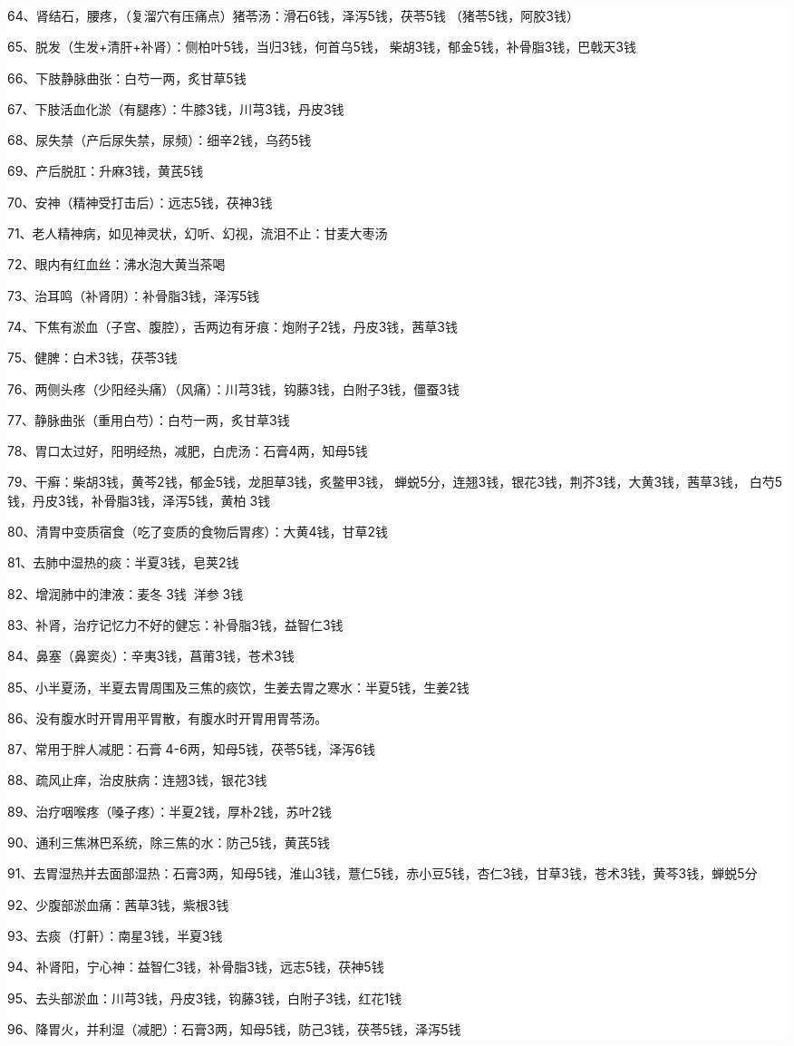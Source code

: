 64、肾结石，腰疼，（复溜穴有压痛点）猪苓汤：滑石6钱，泽泻5钱，茯苓5钱 （猪苓5钱，阿胶3钱）

65、脱发（生发+清肝+补肾）：侧柏叶5钱，当归3钱，何首乌5钱， 柴胡3钱，郁金5钱，补骨脂3钱，巴戟天3钱

66、下肢静脉曲张：白芍一两，炙甘草5钱

67、下肢活血化淤（有腿疼）：牛膝3钱，川芎3钱，丹皮3钱

68、尿失禁（产后尿失禁，尿频）：细辛2钱，乌药5钱

69、产后脱肛：升麻3钱，黄芪5钱

70、安神（精神受打击后）：远志5钱，茯神3钱

71、老人精神病，如见神灵状，幻听、幻视，流泪不止：甘麦大枣汤

72、眼内有红血丝：沸水泡大黄当茶喝

73、治耳鸣（补肾阴）：补骨脂3钱，泽泻5钱

74、下焦有淤血（子宫、腹腔），舌两边有牙痕：炮附子2钱，丹皮3钱，茜草3钱

75、健脾：白术3钱，茯苓3钱

76、两侧头疼（少阳经头痛）（风痛）：川芎3钱，钩藤3钱，白附子3钱，僵蚕3钱

77、静脉曲张（重用白芍）：白芍一两，炙甘草3钱

78、胃口太过好，阳明经热，减肥，白虎汤：石膏4两，知母5钱

79、干癣：柴胡3钱，黄芩2钱，郁金5钱，龙胆草3钱，炙鳖甲3钱， 蝉蜕5分，连翘3钱，银花3钱，荆芥3钱，大黄3钱，茜草3钱， 白芍5钱，丹皮3钱，补骨脂3钱，泽泻5钱，黄柏 3钱

80、清胃中变质宿食（吃了变质的食物后胃疼）：大黄4钱，甘草2钱

81、去肺中湿热的痰：半夏3钱，皂荚2钱

82、增润肺中的津液：麦冬 3钱  洋参 3钱

83、补肾，治疗记忆力不好的健忘：补骨脂3钱，益智仁3钱

84、鼻塞（鼻窦炎）：辛夷3钱，菖莆3钱，苍术3钱

85、小半夏汤，半夏去胃周围及三焦的痰饮，生姜去胃之寒水：半夏5钱，生姜2钱

86、没有腹水时开胃用平胃散，有腹水时开胃用胃苓汤。

87、常用于胖人减肥：石膏 4-6两，知母5钱，茯苓5钱，泽泻6钱

88、疏风止痒，治皮肤病：连翘3钱，银花3钱

89、治疗咽喉疼（嗓子疼）：半夏2钱，厚朴2钱，苏叶2钱

90、通利三焦淋巴系统，除三焦的水：防己5钱，黄芪5钱

91、去胃湿热并去面部湿热：石膏3两，知母5钱，淮山3钱，薏仁5钱，赤小豆5钱，杏仁3钱，甘草3钱，苍术3钱，黄芩3钱，蝉蜕5分

92、少腹部淤血痛：茜草3钱，紫根3钱

93、去痰（打鼾）：南星3钱，半夏3钱

94、补肾阳，宁心神：益智仁3钱，补骨脂3钱，远志5钱，茯神5钱

95、去头部淤血：川芎3钱，丹皮3钱，钩藤3钱，白附子3钱，红花1钱

96、降胃火，并利湿（减肥）：石膏3两，知母5钱，防己3钱，茯苓5钱，泽泻5钱
